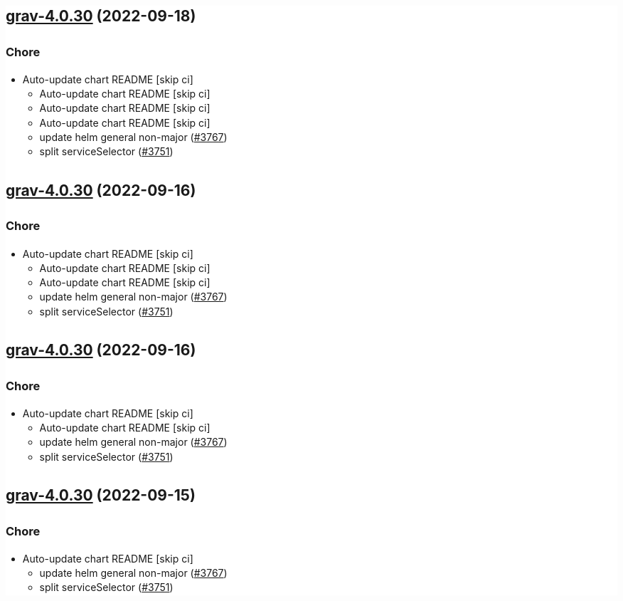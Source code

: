 


## [grav-4.0.30](https://github.com/truecharts/charts/compare/grav-4.0.29...grav-4.0.30) (2022-09-18)

### Chore

- Auto-update chart README [skip ci]
  - Auto-update chart README [skip ci]
  - Auto-update chart README [skip ci]
  - Auto-update chart README [skip ci]
  - update helm general non-major ([#3767](https://github.com/truecharts/charts/issues/3767))
  - split serviceSelector ([#3751](https://github.com/truecharts/charts/issues/3751))




## [grav-4.0.30](https://github.com/truecharts/charts/compare/grav-4.0.29...grav-4.0.30) (2022-09-16)

### Chore

- Auto-update chart README [skip ci]
  - Auto-update chart README [skip ci]
  - Auto-update chart README [skip ci]
  - update helm general non-major ([#3767](https://github.com/truecharts/charts/issues/3767))
  - split serviceSelector ([#3751](https://github.com/truecharts/charts/issues/3751))




## [grav-4.0.30](https://github.com/truecharts/charts/compare/grav-4.0.29...grav-4.0.30) (2022-09-16)

### Chore

- Auto-update chart README [skip ci]
  - Auto-update chart README [skip ci]
  - update helm general non-major ([#3767](https://github.com/truecharts/charts/issues/3767))
  - split serviceSelector ([#3751](https://github.com/truecharts/charts/issues/3751))




## [grav-4.0.30](https://github.com/truecharts/charts/compare/grav-4.0.29...grav-4.0.30) (2022-09-15)

### Chore

- Auto-update chart README [skip ci]
  - update helm general non-major ([#3767](https://github.com/truecharts/charts/issues/3767))
  - split serviceSelector ([#3751](https://github.com/truecharts/charts/issues/3751))

